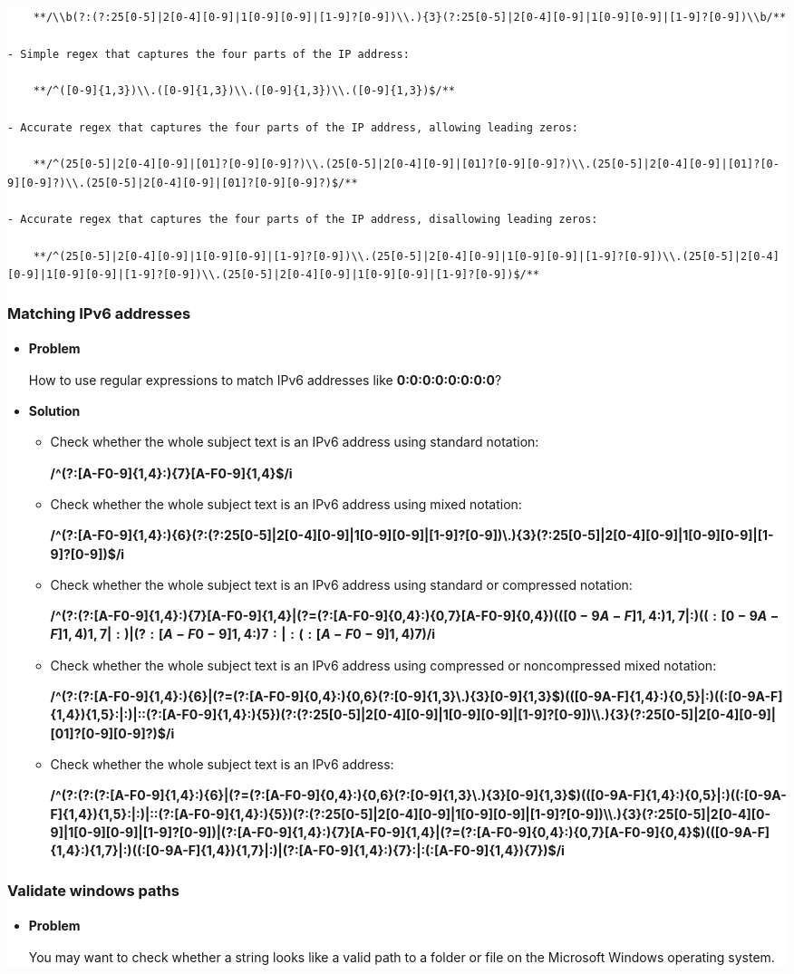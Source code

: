         **/\\b(?:(?:25[0-5]|2[0-4][0-9]|1[0-9][0-9]|[1-9]?[0-9])\\.){3}(?:25[0-5]|2[0-4][0-9]|1[0-9][0-9]|[1-9]?[0-9])\\b/**

    - Simple regex that captures the four parts of the IP address:

        **/^([0-9]{1,3})\\.([0-9]{1,3})\\.([0-9]{1,3})\\.([0-9]{1,3})$/**

    - Accurate regex that captures the four parts of the IP address, allowing leading zeros:

        **/^(25[0-5]|2[0-4][0-9]|[01]?[0-9][0-9]?)\\.(25[0-5]|2[0-4][0-9]|[01]?[0-9][0-9]?)\\.(25[0-5]|2[0-4][0-9]|[01]?[0-9][0-9]?)\\.(25[0-5]|2[0-4][0-9]|[01]?[0-9][0-9]?)$/**

    - Accurate regex that captures the four parts of the IP address, disallowing leading zeros:

        **/^(25[0-5]|2[0-4][0-9]|1[0-9][0-9]|[1-9]?[0-9])\\.(25[0-5]|2[0-4][0-9]|1[0-9][0-9]|[1-9]?[0-9])\\.(25[0-5]|2[0-4][0-9]|1[0-9][0-9]|[1-9]?[0-9])\\.(25[0-5]|2[0-4][0-9]|1[0-9][0-9]|[1-9]?[0-9])$/**

### Matching IPv6 addresses

- **Problem**

    How to use regular expressions to match IPv6 addresses like **0:0:0:0:0:0:0:0**?

- **Solution**
    - Check whether the whole subject text is an IPv6 address using standard notation:

        **/^(?:[A-F0-9]{1,4}:){7}[A-F0-9]{1,4}$/i**

    - Check whether the whole subject text is an IPv6 address using mixed notation:

        **/^(?:[A-F0-9]{1,4}:){6}(?:(?:25[0-5]|2[0-4][0-9]|1[0-9][0-9]|[1-9]?[0-9])\\.){3}(?:25[0-5]|2[0-4][0-9]|1[0-9][0-9]|[1-9]?[0-9])$/i**

    - Check whether the whole subject text is an IPv6 address using standard or compressed notation:

        **/^(?:(?:[A-F0-9]{1,4}:){7}[A-F0-9]{1,4}|(?=(?:[A-F0-9]{0,4}:){0,7}[A-F0-9]{0,4}$)(([0-9A-F]{1,4}:){1,7}|:)((:[0-9A-F]{1,4}){1,7}|:)|(?:[A-F0-9]{1,4}:){7}:|:(:[A-F0-9]{1,4}){7})$/i**

    - Check whether the whole subject text is an IPv6 address using compressed or noncompressed mixed notation:

        **/^(?:(?:[A-F0-9]{1,4}:){6}|(?=(?:[A-F0-9]{0,4}:){0,6}(?:[0-9]{1,3}\\.){3}[0-9]{1,3}$)(([0-9A-F]{1,4}:){0,5}|:)((:[0-9A-F]{1,4}){1,5}:|:)|::(?:[A-F0-9]{1,4}:){5})(?:(?:25[0-5]|2[0-4][0-9]|1[0-9][0-9]|[1-9]?[0-9])\\.){3}(?:25[0-5]|2[0-4][0-9]|[01]?[0-9][0-9]?)$/i**

    - Check whether the whole subject text is an IPv6 address:

        **/^(?:(?:(?:[A-F0-9]{1,4}:){6}|(?=(?:[A-F0-9]{0,4}:){0,6}(?:[0-9]{1,3}\\.){3}[0-9]{1,3}$)(([0-9A-F]{1,4}:){0,5}|:)((:[0-9A-F]{1,4}){1,5}:|:)|::(?:[A-F0-9]{1,4}:){5})(?:(?:25[0-5]|2[0-4][0-9]|1[0-9][0-9]|[1-9]?[0-9])\\.){3}(?:25[0-5]|2[0-4][0-9]|1[0-9][0-9]|[1-9]?[0-9])|(?:[A-F0-9]{1,4}:){7}[A-F0-9]{1,4}|(?=(?:[A-F0-9]{0,4}:){0,7}[A-F0-9]{0,4}$)(([0-9A-F]{1,4}:){1,7}|:)((:[0-9A-F]{1,4}){1,7}|:)|(?:[A-F0-9]{1,4}:){7}:|:(:[A-F0-9]{1,4}){7})$/i**

### Validate windows paths

- **Problem**

    You may want to check whether a string looks like a valid path to a folder or file on the Microsoft Windows operating system.
